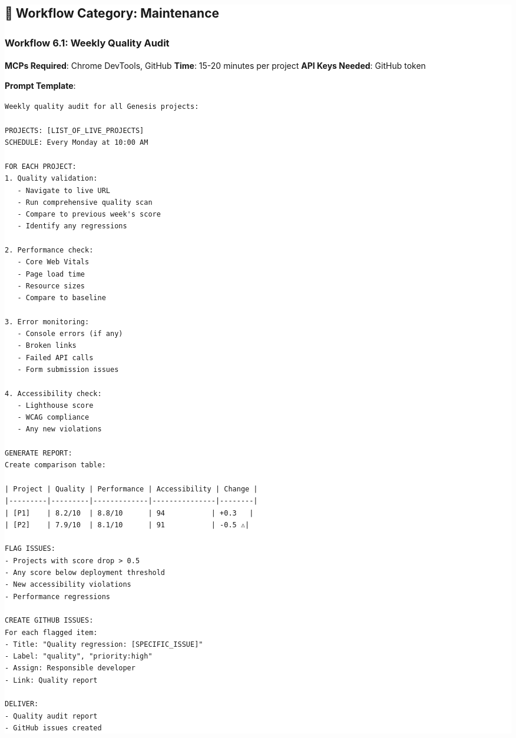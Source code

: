 
## 🔧 Workflow Category: Maintenance

### Workflow 6.1: Weekly Quality Audit

**MCPs Required**: Chrome DevTools, GitHub
**Time**: 15-20 minutes per project
**API Keys Needed**: GitHub token

**Prompt Template**:
```
Weekly quality audit for all Genesis projects:

PROJECTS: [LIST_OF_LIVE_PROJECTS]
SCHEDULE: Every Monday at 10:00 AM

FOR EACH PROJECT:
1. Quality validation:
   - Navigate to live URL
   - Run comprehensive quality scan
   - Compare to previous week's score
   - Identify any regressions

2. Performance check:
   - Core Web Vitals
   - Page load time
   - Resource sizes
   - Compare to baseline

3. Error monitoring:
   - Console errors (if any)
   - Broken links
   - Failed API calls
   - Form submission issues

4. Accessibility check:
   - Lighthouse score
   - WCAG compliance
   - Any new violations

GENERATE REPORT:
Create comparison table:

| Project | Quality | Performance | Accessibility | Change |
|---------|---------|-------------|---------------|--------|
| [P1]    | 8.2/10  | 8.8/10      | 94           | +0.3   |
| [P2]    | 7.9/10  | 8.1/10      | 91           | -0.5 ⚠️|

FLAG ISSUES:
- Projects with score drop > 0.5
- Any score below deployment threshold
- New accessibility violations
- Performance regressions

CREATE GITHUB ISSUES:
For each flagged item:
- Title: "Quality regression: [SPECIFIC_ISSUE]"
- Label: "quality", "priority:high"
- Assign: Responsible developer
- Link: Quality report

DELIVER:
- Quality audit report
- GitHub issues created
```